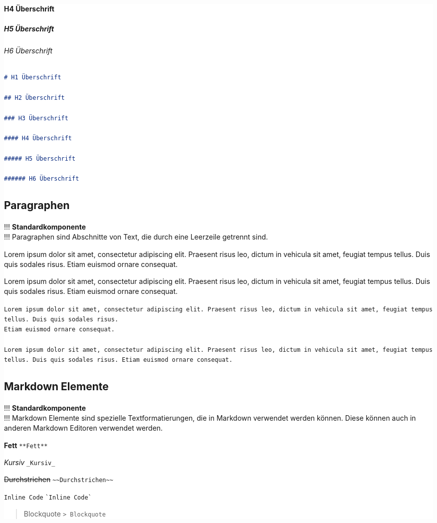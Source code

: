 #### H4 Überschrift

##### H5 Überschrift

###### H6 Überschrift

```md
# H1 Überschrift

## H2 Überschrift

### H3 Überschrift

#### H4 Überschrift

##### H5 Überschrift

###### H6 Überschrift
```

## Paragraphen

!!! **Standardkomponente**  
!!! Paragraphen sind Abschnitte von Text, die durch eine Leerzeile getrennt sind.

Lorem ipsum dolor sit amet, consectetur adipiscing elit. Praesent risus leo, dictum in vehicula sit amet, feugiat tempus tellus. Duis quis sodales risus.
Etiam euismod ornare consequat.

Lorem ipsum dolor sit amet, consectetur adipiscing elit. Praesent risus leo, dictum in vehicula sit amet, feugiat tempus tellus. Duis quis sodales risus. Etiam euismod ornare consequat.

```md
Lorem ipsum dolor sit amet, consectetur adipiscing elit. Praesent risus leo, dictum in vehicula sit amet, feugiat tempus tellus. Duis quis sodales risus.
Etiam euismod ornare consequat.

Lorem ipsum dolor sit amet, consectetur adipiscing elit. Praesent risus leo, dictum in vehicula sit amet, feugiat tempus tellus. Duis quis sodales risus. Etiam euismod ornare consequat.
```

## Markdown Elemente

!!! **Standardkomponente**  
!!! Markdown Elemente sind spezielle Textformatierungen, die in Markdown verwendet werden können. Diese können auch in anderen Markdown Editoren verwendet werden.

**Fett** `**Fett**`

_Kursiv_ `_Kursiv_`

~~Durchstrichen~~ `~~Durchstrichen~~`

`Inline Code` `` `Inline Code` ``

> Blockquote `> Blockquote`
